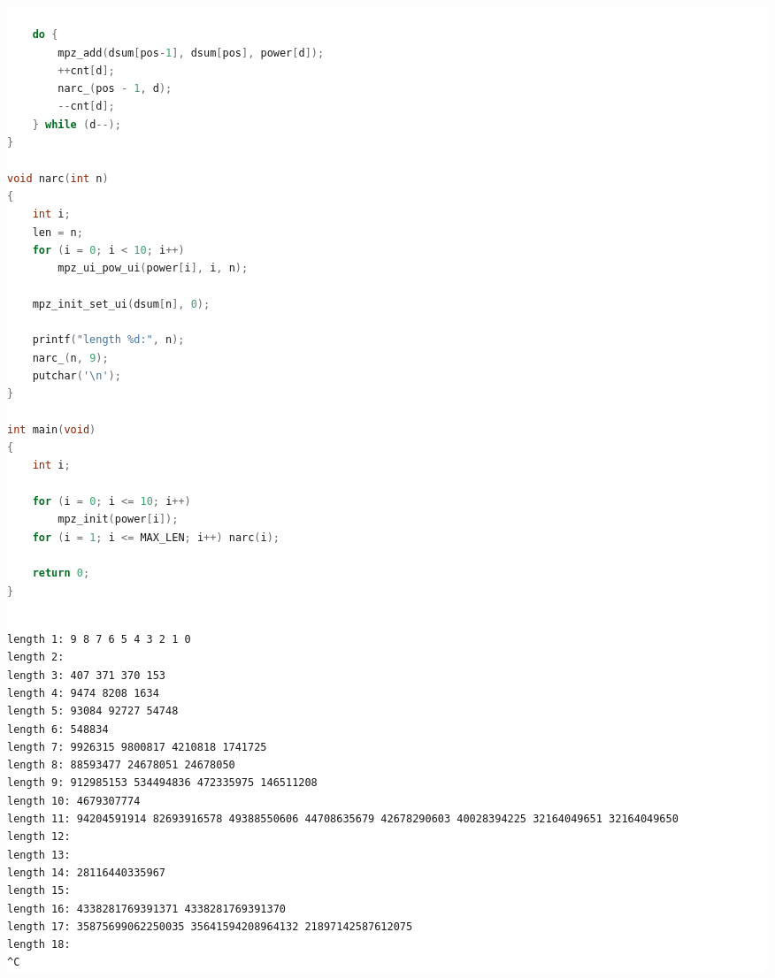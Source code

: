 ```c

	do {
		mpz_add(dsum[pos-1], dsum[pos], power[d]);
		++cnt[d];
		narc_(pos - 1, d);
		--cnt[d];
	} while (d--);
}

void narc(int n)
{
	int i;
	len = n;
	for (i = 0; i < 10; i++)
		mpz_ui_pow_ui(power[i], i, n);

	mpz_init_set_ui(dsum[n], 0);

	printf("length %d:", n);
	narc_(n, 9);
	putchar('\n');
}

int main(void)
{
	int i;

	for (i = 0; i <= 10; i++)
		mpz_init(power[i]);
	for (i = 1; i <= MAX_LEN; i++) narc(i);

	return 0;
}
```

```txt

length 1: 9 8 7 6 5 4 3 2 1 0
length 2:
length 3: 407 371 370 153
length 4: 9474 8208 1634
length 5: 93084 92727 54748
length 6: 548834
length 7: 9926315 9800817 4210818 1741725
length 8: 88593477 24678051 24678050
length 9: 912985153 534494836 472335975 146511208
length 10: 4679307774
length 11: 94204591914 82693916578 49388550606 44708635679 42678290603 40028394225 32164049651 32164049650
length 12:
length 13:
length 14: 28116440335967
length 15:
length 16: 4338281769391371 4338281769391370
length 17: 35875699062250035 35641594208964132 21897142587612075
length 18:
^C

```
